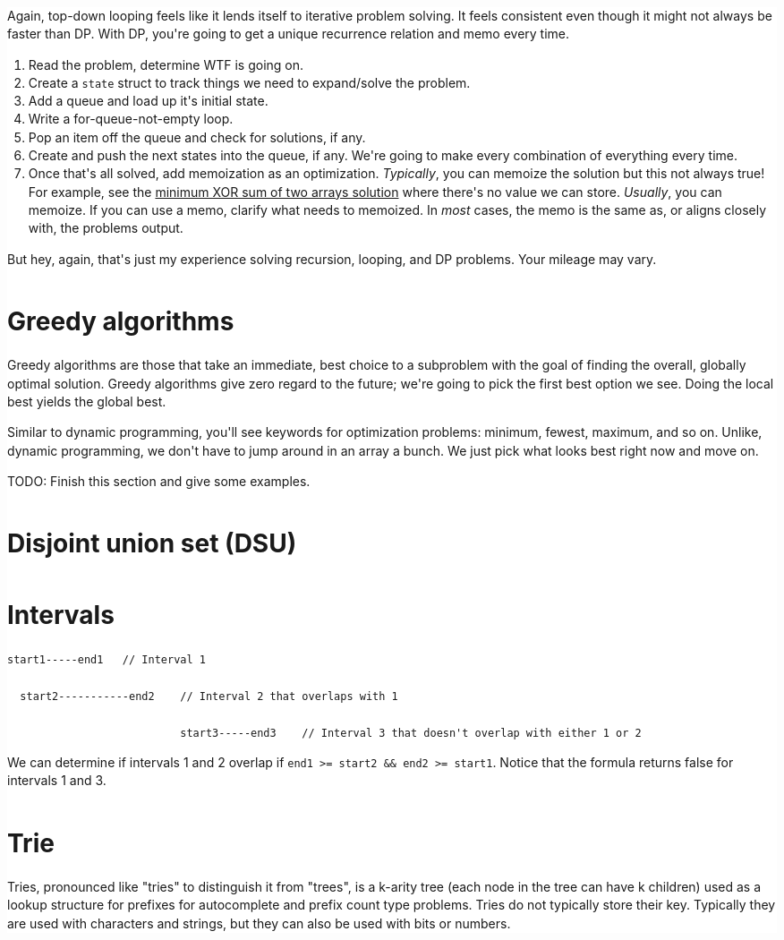 Again, top-down looping feels like it lends itself to iterative problem solving. It feels consistent even though it might not always be faster than DP. With DP, you're going to get a unique recurrence relation and memo every time.
1. Read the problem, determine WTF is going on.
2. Create a `state` struct to track things we need to expand/solve the problem.
3. Add a queue and load up it's initial state.
4. Write a for-queue-not-empty loop.
5. Pop an item off the queue and check for solutions, if any.
6. Create and push the next states into the queue, if any. We're going to make every combination of everything every time.
7. Once that's all solved, add memoization as an optimization. *Typically*, you can memoize the solution but this not always true! For example, see the [minimum XOR sum of two arrays solution](./algorithms/problems/leetcode/1879_minimum_xor_sum_of_two_arrays/) where there's no value we can store. *Usually*, you can memoize. If you can use a memo, clarify what needs to memoized. In *most* cases, the memo is the same as, or aligns closely with, the problems output.

But hey, again, that's just my experience solving recursion, looping, and DP problems. Your mileage may vary.

# Greedy algorithms
Greedy algorithms are those that take an immediate, best choice to a subproblem
with the goal of finding the overall, globally optimal solution.
Greedy algorithms give zero regard to the future; we're going to pick the first
best option we see. Doing the local best yields the global best.

Similar to dynamic programming, you'll see keywords for optimization problems: minimum, fewest, maximum, and so on. Unlike, dynamic programming, we don't have to jump around in an array a bunch. We just pick what looks best right now and move on.

TODO: Finish this section and give some examples.

# Disjoint union set (DSU)

# Intervals
```
start1-----end1   // Interval 1

  start2-----------end2    // Interval 2 that overlaps with 1

                           start3-----end3    // Interval 3 that doesn't overlap with either 1 or 2
```
We can determine if intervals 1 and 2 overlap if `end1 >= start2 && end2 >= start1`. Notice that the formula returns false for intervals 1 and 3.

# Trie
Tries, pronounced like "tries" to distinguish it from "trees", is a k-arity tree (each node in the tree can have k children) used as a lookup structure for prefixes for autocomplete and prefix count type problems. Tries do not typically store their key. Typically they are used with characters and strings, but they can also be used with bits or numbers.
